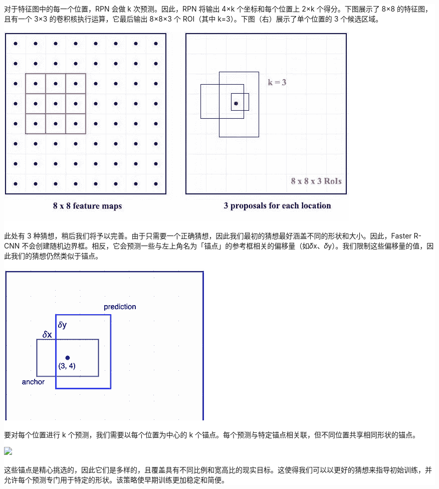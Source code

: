 对于特征图中的每一个位置，RPN 会做 k 次预测。因此，RPN 将输出 4×k 个坐标和每个位置上 2×k 个得分。下图展示了 8×8 的特征图，且有一个 3×3 的卷积核执行运算，它最后输出 8×8×3 个 ROI（其中 k=3）。下图（右）展示了单个位置的 3 个候选区域。

![](img/c170d19e1094e3d2f517d41997f46e4f-fs8.png)

此处有 3 种猜想，稍后我们将予以完善。由于只需要一个正确猜想，因此我们最初的猜想最好涵盖不同的形状和大小。因此，Faster R-CNN 不会创建随机边界框。相反，它会预测一些与左上角名为「锚点」的参考框相关的偏移量（如𝛿x、𝛿y）。我们限制这些偏移量的值，因此我们的猜想仍然类似于锚点。

![](img/3f8b7065cfe50c98510769add7ef3310-fs8.png)

要对每个位置进行 k 个预测，我们需要以每个位置为中心的 k 个锚点。每个预测与特定锚点相关联，但不同位置共享相同形状的锚点。

![](img/2e08bc3d22c1253aac01ad91c9cc80e9-fs8.png)

这些锚点是精心挑选的，因此它们是多样的，且覆盖具有不同比例和宽高比的现实目标。这使得我们可以以更好的猜想来指导初始训练，并允许每个预测专门用于特定的形状。该策略使早期训练更加稳定和简便。
